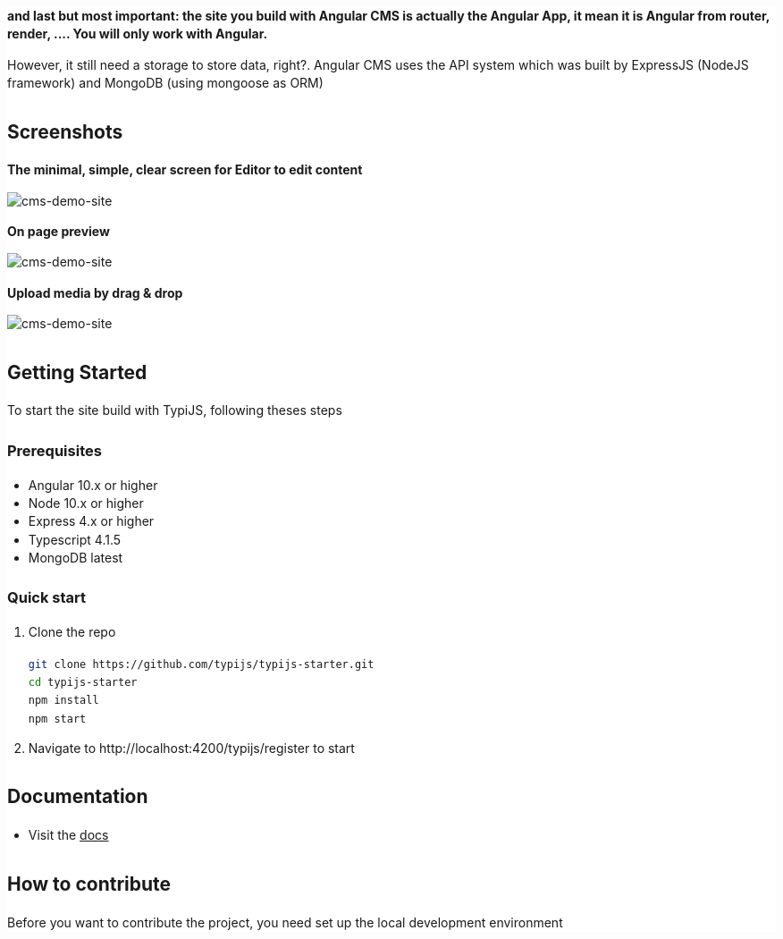 **and last but most important: the site you build with Angular CMS is actually the Angular App, it mean it is Angular from router, render, .... You will only work with Angular.**

However, it still need a storage to store data, right?. Angular CMS uses the API system which was built by ExpressJS (NodeJS framework) and MongoDB (using mongoose as ORM)

## Screenshots

**The minimal, simple, clear screen for Editor to edit content**

![cms-demo-site](resources/images/new-cms-editor.jpg)

**On page preview**

![cms-demo-site](resources/images/on-page-preview.jpg)

**Upload media by drag & drop**

![cms-demo-site](resources/images/upload-media-progress.jpg)


## Getting Started

To start the site build with TypiJS, following theses steps

### Prerequisites

* Angular 10.x or higher
* Node 10.x or higher
* Express 4.x or higher
* Typescript 4.1.5
* MongoDB latest

### Quick start

1. Clone the repo
   ```sh
   git clone https://github.com/typijs/typijs-starter.git
   cd typijs-starter
   npm install
   npm start
   ```
2. Navigate to http://localhost:4200/typijs/register to start

## Documentation

* Visit the [docs](https://www.typijs.com/typijs)


## How to contribute

Before you want to contribute the project, you need set up the local development environment

